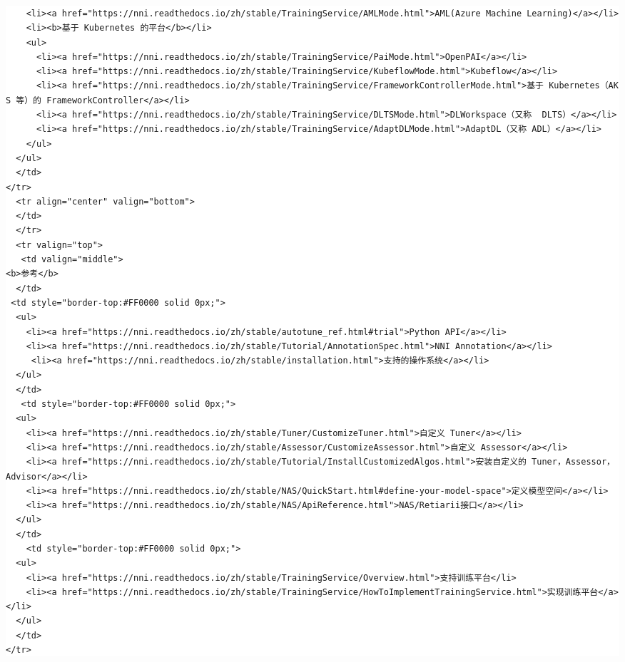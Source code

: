         <li><a href="https://nni.readthedocs.io/zh/stable/TrainingService/AMLMode.html">AML(Azure Machine Learning)</a></li>
        <li><b>基于 Kubernetes 的平台</b></li>
        <ul>
          <li><a href="https://nni.readthedocs.io/zh/stable/TrainingService/PaiMode.html">OpenPAI</a></li>
          <li><a href="https://nni.readthedocs.io/zh/stable/TrainingService/KubeflowMode.html">Kubeflow</a></li>
          <li><a href="https://nni.readthedocs.io/zh/stable/TrainingService/FrameworkControllerMode.html">基于 Kubernetes（AKS 等）的 FrameworkController</a></li>
          <li><a href="https://nni.readthedocs.io/zh/stable/TrainingService/DLTSMode.html">DLWorkspace（又称  DLTS）</a></li>
          <li><a href="https://nni.readthedocs.io/zh/stable/TrainingService/AdaptDLMode.html">AdaptDL（又称 ADL）</a></li>
        </ul>
      </ul>
      </td>
    </tr>
      <tr align="center" valign="bottom">
      </td>
      </tr>
      <tr valign="top">
       <td valign="middle">
    <b>参考</b>
      </td>
     <td style="border-top:#FF0000 solid 0px;">
      <ul>
        <li><a href="https://nni.readthedocs.io/zh/stable/autotune_ref.html#trial">Python API</a></li>
        <li><a href="https://nni.readthedocs.io/zh/stable/Tutorial/AnnotationSpec.html">NNI Annotation</a></li>
         <li><a href="https://nni.readthedocs.io/zh/stable/installation.html">支持的操作系统</a></li>
      </ul>
      </td>
       <td style="border-top:#FF0000 solid 0px;">
      <ul>
        <li><a href="https://nni.readthedocs.io/zh/stable/Tuner/CustomizeTuner.html">自定义 Tuner</a></li>
        <li><a href="https://nni.readthedocs.io/zh/stable/Assessor/CustomizeAssessor.html">自定义 Assessor</a></li>
        <li><a href="https://nni.readthedocs.io/zh/stable/Tutorial/InstallCustomizedAlgos.html">安装自定义的 Tuner，Assessor，Advisor</a></li>
        <li><a href="https://nni.readthedocs.io/zh/stable/NAS/QuickStart.html#define-your-model-space">定义模型空间</a></li>
        <li><a href="https://nni.readthedocs.io/zh/stable/NAS/ApiReference.html">NAS/Retiarii接口</a></li>
      </ul>
      </td>
        <td style="border-top:#FF0000 solid 0px;">
      <ul>
        <li><a href="https://nni.readthedocs.io/zh/stable/TrainingService/Overview.html">支持训练平台</li>
        <li><a href="https://nni.readthedocs.io/zh/stable/TrainingService/HowToImplementTrainingService.html">实现训练平台</a></li>
      </ul>
      </td>
    </tr>
  </tbody>
</table>
